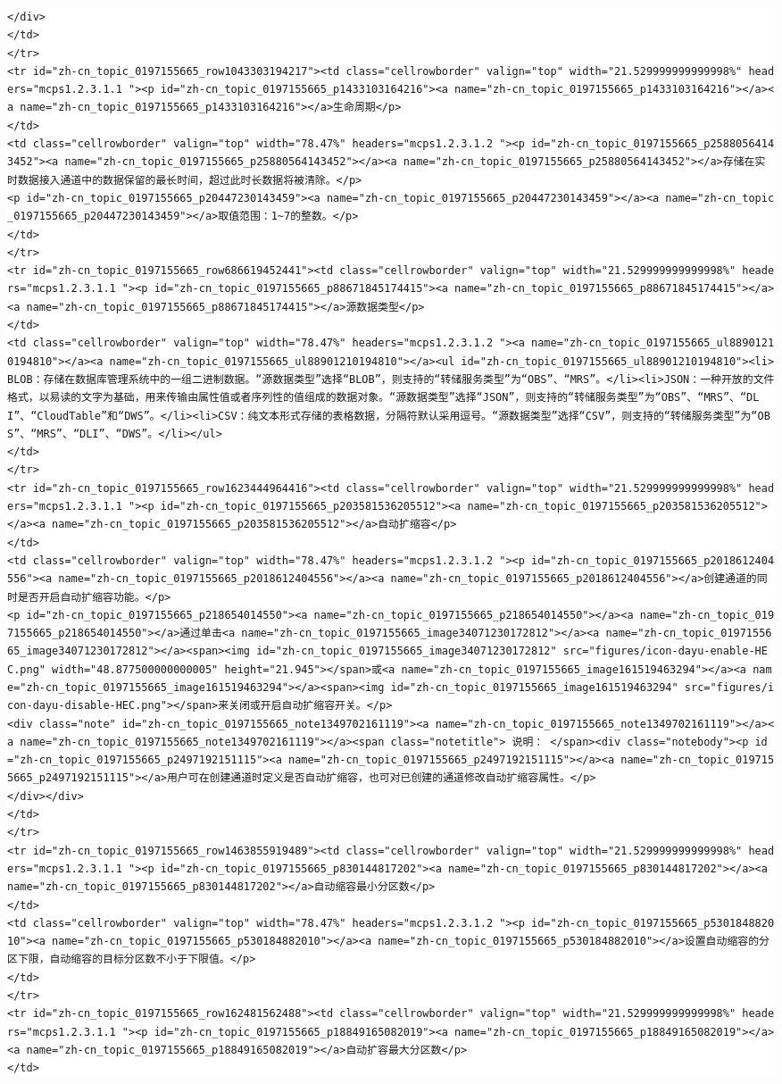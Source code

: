     </div>
    </td>
    </tr>
    <tr id="zh-cn_topic_0197155665_row1043303194217"><td class="cellrowborder" valign="top" width="21.529999999999998%" headers="mcps1.2.3.1.1 "><p id="zh-cn_topic_0197155665_p1433103164216"><a name="zh-cn_topic_0197155665_p1433103164216"></a><a name="zh-cn_topic_0197155665_p1433103164216"></a>生命周期</p>
    </td>
    <td class="cellrowborder" valign="top" width="78.47%" headers="mcps1.2.3.1.2 "><p id="zh-cn_topic_0197155665_p25880564143452"><a name="zh-cn_topic_0197155665_p25880564143452"></a><a name="zh-cn_topic_0197155665_p25880564143452"></a>存储在实时数据接入通道中的数据保留的最长时间，超过此时长数据将被清除。</p>
    <p id="zh-cn_topic_0197155665_p20447230143459"><a name="zh-cn_topic_0197155665_p20447230143459"></a><a name="zh-cn_topic_0197155665_p20447230143459"></a>取值范围：1~7的整数。</p>
    </td>
    </tr>
    <tr id="zh-cn_topic_0197155665_row686619452441"><td class="cellrowborder" valign="top" width="21.529999999999998%" headers="mcps1.2.3.1.1 "><p id="zh-cn_topic_0197155665_p88671845174415"><a name="zh-cn_topic_0197155665_p88671845174415"></a><a name="zh-cn_topic_0197155665_p88671845174415"></a>源数据类型</p>
    </td>
    <td class="cellrowborder" valign="top" width="78.47%" headers="mcps1.2.3.1.2 "><a name="zh-cn_topic_0197155665_ul88901210194810"></a><a name="zh-cn_topic_0197155665_ul88901210194810"></a><ul id="zh-cn_topic_0197155665_ul88901210194810"><li>BLOB：存储在数据库管理系统中的一组二进制数据。“源数据类型”选择“BLOB”，则支持的“转储服务类型”为“OBS”、“MRS”。</li><li>JSON：一种开放的文件格式，以易读的文字为基础，用来传输由属性值或者序列性的值组成的数据对象。“源数据类型”选择“JSON”，则支持的“转储服务类型”为“OBS”、“MRS”、“DLI”、“CloudTable”和“DWS”。</li><li>CSV：纯文本形式存储的表格数据，分隔符默认采用逗号。“源数据类型”选择“CSV”，则支持的“转储服务类型”为“OBS”、“MRS”、“DLI”、“DWS”。</li></ul>
    </td>
    </tr>
    <tr id="zh-cn_topic_0197155665_row1623444964416"><td class="cellrowborder" valign="top" width="21.529999999999998%" headers="mcps1.2.3.1.1 "><p id="zh-cn_topic_0197155665_p203581536205512"><a name="zh-cn_topic_0197155665_p203581536205512"></a><a name="zh-cn_topic_0197155665_p203581536205512"></a>自动扩缩容</p>
    </td>
    <td class="cellrowborder" valign="top" width="78.47%" headers="mcps1.2.3.1.2 "><p id="zh-cn_topic_0197155665_p2018612404556"><a name="zh-cn_topic_0197155665_p2018612404556"></a><a name="zh-cn_topic_0197155665_p2018612404556"></a>创建通道的同时是否开启自动扩缩容功能。</p>
    <p id="zh-cn_topic_0197155665_p218654014550"><a name="zh-cn_topic_0197155665_p218654014550"></a><a name="zh-cn_topic_0197155665_p218654014550"></a>通过单击<a name="zh-cn_topic_0197155665_image34071230172812"></a><a name="zh-cn_topic_0197155665_image34071230172812"></a><span><img id="zh-cn_topic_0197155665_image34071230172812" src="figures/icon-dayu-enable-HEC.png" width="48.877500000000005" height="21.945"></span>或<a name="zh-cn_topic_0197155665_image161519463294"></a><a name="zh-cn_topic_0197155665_image161519463294"></a><span><img id="zh-cn_topic_0197155665_image161519463294" src="figures/icon-dayu-disable-HEC.png"></span>来关闭或开启自动扩缩容开关。</p>
    <div class="note" id="zh-cn_topic_0197155665_note1349702161119"><a name="zh-cn_topic_0197155665_note1349702161119"></a><a name="zh-cn_topic_0197155665_note1349702161119"></a><span class="notetitle"> 说明： </span><div class="notebody"><p id="zh-cn_topic_0197155665_p2497192151115"><a name="zh-cn_topic_0197155665_p2497192151115"></a><a name="zh-cn_topic_0197155665_p2497192151115"></a>用户可在创建通道时定义是否自动扩缩容，也可对已创建的通道修改自动扩缩容属性。</p>
    </div></div>
    </td>
    </tr>
    <tr id="zh-cn_topic_0197155665_row1463855919489"><td class="cellrowborder" valign="top" width="21.529999999999998%" headers="mcps1.2.3.1.1 "><p id="zh-cn_topic_0197155665_p830144817202"><a name="zh-cn_topic_0197155665_p830144817202"></a><a name="zh-cn_topic_0197155665_p830144817202"></a>自动缩容最小分区数</p>
    </td>
    <td class="cellrowborder" valign="top" width="78.47%" headers="mcps1.2.3.1.2 "><p id="zh-cn_topic_0197155665_p530184882010"><a name="zh-cn_topic_0197155665_p530184882010"></a><a name="zh-cn_topic_0197155665_p530184882010"></a>设置自动缩容的分区下限，自动缩容的目标分区数不小于下限值。</p>
    </td>
    </tr>
    <tr id="zh-cn_topic_0197155665_row162481562488"><td class="cellrowborder" valign="top" width="21.529999999999998%" headers="mcps1.2.3.1.1 "><p id="zh-cn_topic_0197155665_p18849165082019"><a name="zh-cn_topic_0197155665_p18849165082019"></a><a name="zh-cn_topic_0197155665_p18849165082019"></a>自动扩容最大分区数</p>
    </td>